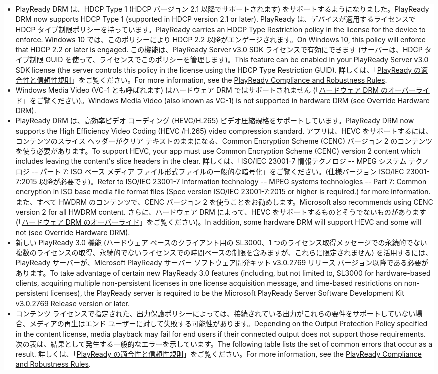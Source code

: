 -   <span data-ttu-id="39d2c-163">PlayReady DRM は、HDCP Type 1 (HDCP バージョン 2.1 以降でサポートされます) をサポートするようになりました。</span><span class="sxs-lookup"><span data-stu-id="39d2c-163">PlayReady DRM now supports HDCP Type 1 (supported in HDCP version 2.1 or later).</span></span> <span data-ttu-id="39d2c-164">PlayReady は、デバイスが適用するライセンスで HDCP タイプ制限ポリシーを持っています。</span><span class="sxs-lookup"><span data-stu-id="39d2c-164">PlayReady carries an HDCP Type Restriction policy in the license for the device to enforce.</span></span> <span data-ttu-id="39d2c-165">Windows 10 では、このポリシーにより HDCP 2.2 以降がエンゲージされます。</span><span class="sxs-lookup"><span data-stu-id="39d2c-165">On Windows 10, this policy will enforce that HDCP 2.2 or later is engaged.</span></span> <span data-ttu-id="39d2c-166">この機能は、PlayReady Server v3.0 SDK ライセンスで有効にできます (サーバーは、HDCP タイプ制限 GUID を使って、ライセンスでこのポリシーを管理します)。</span><span class="sxs-lookup"><span data-stu-id="39d2c-166">This feature can be enabled in your PlayReady Server v3.0 SDK license (the server controls this policy in the license using the HDCP Type Restriction GUID).</span></span> <span data-ttu-id="39d2c-167">詳しくは、「[PlayReady の適合性と信頼性規則](https://www.microsoft.com/playready/licensing/compliance/)」をご覧ください。</span><span class="sxs-lookup"><span data-stu-id="39d2c-167">For more information, see the [PlayReady Compliance and Robustness Rules](https://www.microsoft.com/playready/licensing/compliance/).</span></span>
-   <span data-ttu-id="39d2c-168">Windows Media Video (VC-1 とも呼ばれます) はハードウェア DRM ではサポートされません (「[ハードウェア DRM のオーバーライド](hardware-drm.md#override-hardware-drm)」をご覧ください)。</span><span class="sxs-lookup"><span data-stu-id="39d2c-168">Windows Media Video (also known as VC-1) is not supported in hardware DRM (see [Override Hardware DRM](hardware-drm.md#override-hardware-drm)).</span></span>
-   <span data-ttu-id="39d2c-169">PlayReady DRM は、高効率ビデオ コーディング (HEVC/H.265) ビデオ圧縮規格をサポートしています。</span><span class="sxs-lookup"><span data-stu-id="39d2c-169">PlayReady DRM now supports the High Efficiency Video Coding (HEVC /H.265) video compression standard.</span></span> <span data-ttu-id="39d2c-170">アプリは、HEVC をサポートするには、コンテンツのスライス ヘッダーがクリア テキストのままになる、Common Encryption Scheme (CENC) バージョン 2 のコンテンツを使う必要があります。</span><span class="sxs-lookup"><span data-stu-id="39d2c-170">To support HEVC, your app must use Common Encryption Scheme (CENC) version 2 content which includes leaving the content's slice headers in the clear.</span></span> <span data-ttu-id="39d2c-171">詳しくは、「ISO/IEC 23001-7 情報テクノロジ -- MPEG システム テクノロジ -- パート 7: ISO ベース メディア ファイル形式ファイルの一般的な暗号化」をご覧ください。(仕様バージョン ISO/IEC 23001-7:2015 以降が必要です)。</span><span class="sxs-lookup"><span data-stu-id="39d2c-171">Refer to ISO/IEC 23001-7 Information technology -- MPEG systems technologies -- Part 7: Common encryption in ISO base media file format files (Spec version ISO/IEC 23001-7:2015 or higher is required.) for more information.</span></span> <span data-ttu-id="39d2c-172">また、すべて HWDRM のコンテンツで、CENC バージョン 2 を使うことをお勧めします。</span><span class="sxs-lookup"><span data-stu-id="39d2c-172">Microsoft also recommends using CENC version 2 for all HWDRM content.</span></span> <span data-ttu-id="39d2c-173">さらに、ハードウェア DRM によって、HEVC をサポートするものとそうでないものがあります (「[ハードウェア DRM のオーバーライド](hardware-drm.md#override-hardware-drm)」をご覧ください)。</span><span class="sxs-lookup"><span data-stu-id="39d2c-173">In addition, some hardware DRM will support HEVC and some will not (see [Override Hardware DRM](hardware-drm.md#override-hardware-drm)).</span></span>
-   <span data-ttu-id="39d2c-174">新しい PlayReady 3.0 機能 (ハードウェア ベースのクライアント用の SL3000、1 つのライセンス取得メッセージでの永続的でない複数のライセンスの取得、永続的でないライセンスでの時間ベースの制限を含みますが、これらに限定されません) を活用するには、PlayReady サーバーが、Microsoft PlayReady サーバー ソフトウェア開発キット v3.0.2769 リリース バージョン以降である必要があります。</span><span class="sxs-lookup"><span data-stu-id="39d2c-174">To take advantage of certain new PlayReady 3.0 features (including, but not limited to, SL3000 for hardware-based clients, acquiring multiple non-persistent licenses in one license acquisition message, and time-based restrictions on non-persistent licenses), the PlayReady server is required to be the Microsoft PlayReady Server Software Development Kit v3.0.2769 Release version or later.</span></span>
-   <span data-ttu-id="39d2c-175">コンテンツ ライセンスで指定された、出力保護ポリシーによっては、接続されている出力がこれらの要件をサポートしていない場合、メディアの再生はエンド ユーザーに対して失敗する可能性があります。</span><span class="sxs-lookup"><span data-stu-id="39d2c-175">Depending on the Output Protection Policy specified in the content license, media playback may fail for end users if their connected output does not support those requirements.</span></span> <span data-ttu-id="39d2c-176">次の表は、結果として発生する一般的なエラーを示しています。</span><span class="sxs-lookup"><span data-stu-id="39d2c-176">The following table lists the set of common errors that occur as a result.</span></span> <span data-ttu-id="39d2c-177">詳しくは、「[PlayReady の適合性と信頼性規則](https://www.microsoft.com/playready/licensing/compliance/)」をご覧ください。</span><span class="sxs-lookup"><span data-stu-id="39d2c-177">For more information, see the [PlayReady Compliance and Robustness Rules](https://www.microsoft.com/playready/licensing/compliance/).</span></span>
